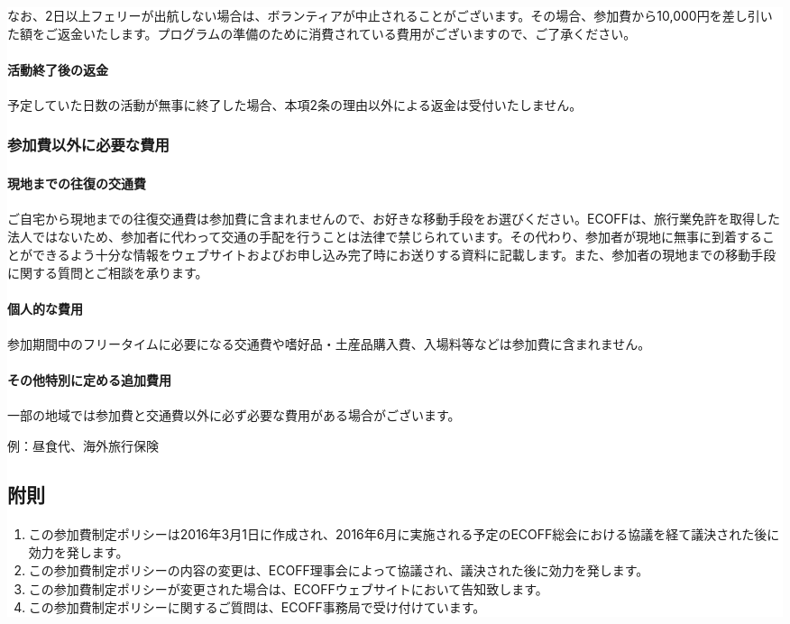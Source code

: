 なお、2日以上フェリーが出航しない場合は、ボランティアが中止されることがございます。その場合、参加費から10,000円を差し引いた額をご返金いたします。プログラムの準備のために消費されている費用がございますので、ご了承ください。

#### 活動終了後の返金

予定していた日数の活動が無事に終了した場合、本項2条の理由以外による返金は受付いたしません。

### 参加費以外に必要な費用

#### 現地までの往復の交通費

ご自宅から現地までの往復交通費は参加費に含まれませんので、お好きな移動手段をお選びください。ECOFFは、旅行業免許を取得した法人ではないため、参加者に代わって交通の手配を行うことは法律で禁じられています。その代わり、参加者が現地に無事に到着することができるよう十分な情報をウェブサイトおよびお申し込み完了時にお送りする資料に記載します。また、参加者の現地までの移動手段に関する質問とご相談を承ります。

#### 個人的な費用

参加期間中のフリータイムに必要になる交通費や嗜好品・土産品購入費、入場料等などは参加費に含まれません。 

#### その他特別に定める追加費用
一部の地域では参加費と交通費以外に必ず必要な費用がある場合がございます。

例：昼食代、海外旅行保険


## 附則

1. この参加費制定ポリシーは2016年3月1日に作成され、2016年6月に実施される予定のECOFF総会における協議を経て議決された後に効力を発します。
2. この参加費制定ポリシーの内容の変更は、ECOFF理事会によって協議され、議決された後に効力を発します。
3. この参加費制定ポリシーが変更された場合は、ECOFFウェブサイトにおいて告知致します。
4. この参加費制定ポリシーに関するご質問は、ECOFF事務局で受け付けています。
